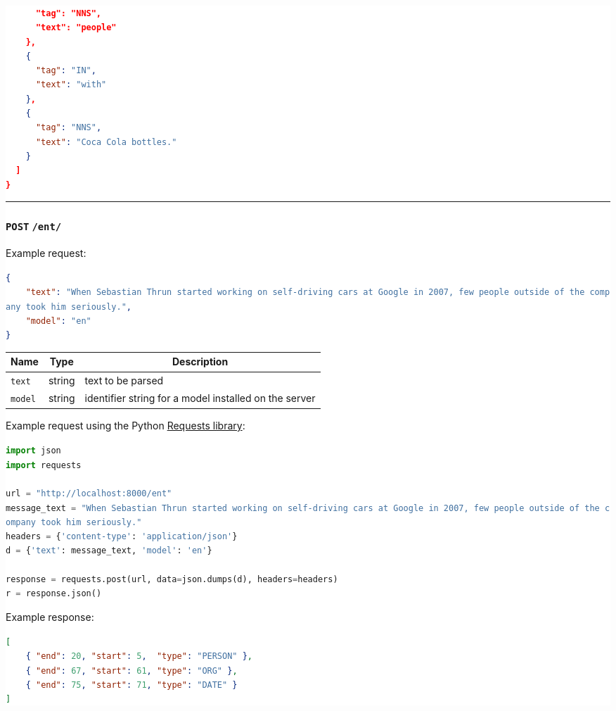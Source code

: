 ```json
      "tag": "NNS",
      "text": "people"
    },
    {
      "tag": "IN",
      "text": "with"
    },
    {
      "tag": "NNS",
      "text": "Coca Cola bottles."
    }
  ]
}
```

---

### `POST` `/ent/`

Example request:

```json
{
    "text": "When Sebastian Thrun started working on self-driving cars at Google in 2007, few people outside of the company took him seriously.",
    "model": "en"
}
```

| Name | Type | Description |
| --- | --- | --- |
| `text` | string | text to be parsed |
| `model` | string | identifier string for a model installed on the server  |

Example request using the Python [Requests library](http://docs.python-requests.org/en/master/):

```python
import json
import requests

url = "http://localhost:8000/ent"
message_text = "When Sebastian Thrun started working on self-driving cars at Google in 2007, few people outside of the company took him seriously."
headers = {'content-type': 'application/json'}
d = {'text': message_text, 'model': 'en'}

response = requests.post(url, data=json.dumps(d), headers=headers)
r = response.json()
```

Example response:

```json
[
    { "end": 20, "start": 5,  "type": "PERSON" },
    { "end": 67, "start": 61, "type": "ORG" },
    { "end": 75, "start": 71, "type": "DATE" }
]
```
